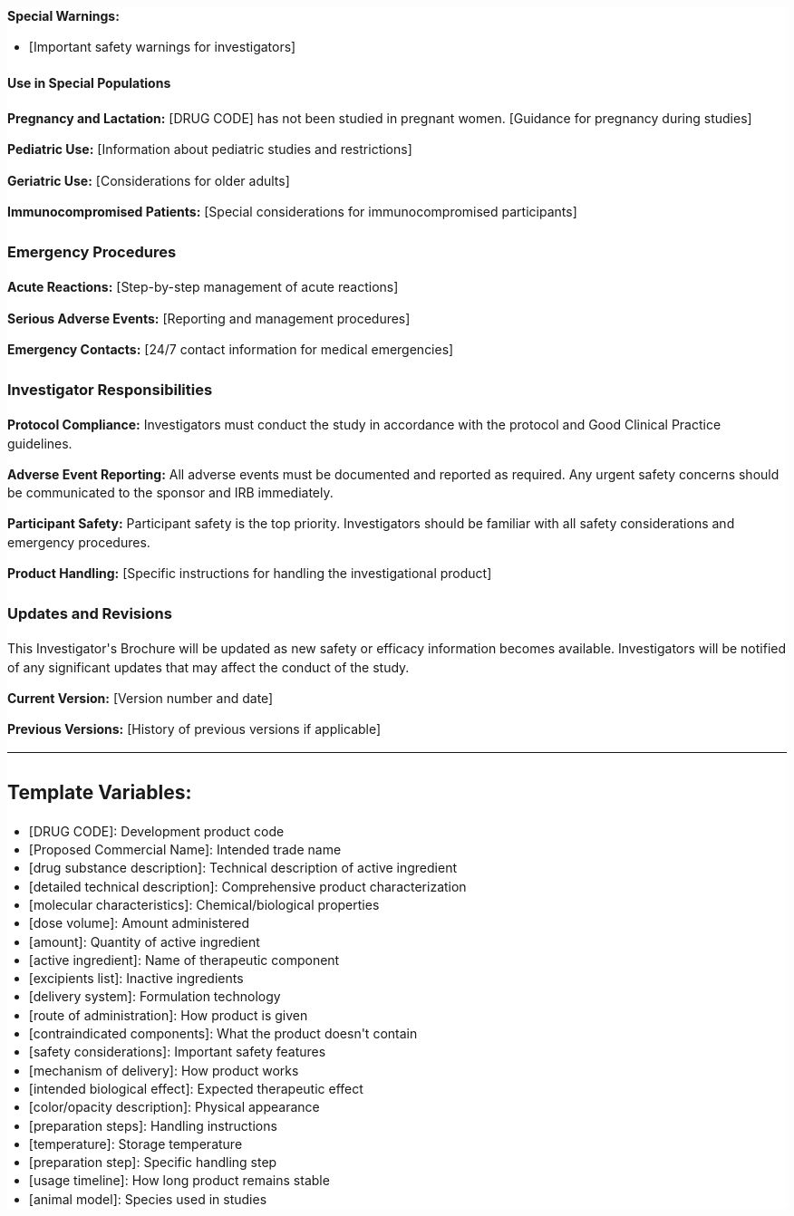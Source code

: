 **Special Warnings:**
- [Important safety warnings for investigators]

#### Use in Special Populations

**Pregnancy and Lactation:** [DRUG CODE] has not been studied in pregnant women. [Guidance for pregnancy during studies]

**Pediatric Use:** [Information about pediatric studies and restrictions]

**Geriatric Use:** [Considerations for older adults]

**Immunocompromised Patients:** [Special considerations for immunocompromised participants]

### Emergency Procedures

**Acute Reactions:** [Step-by-step management of acute reactions]

**Serious Adverse Events:** [Reporting and management procedures]

**Emergency Contacts:** [24/7 contact information for medical emergencies]

### Investigator Responsibilities

**Protocol Compliance:** Investigators must conduct the study in accordance with the protocol and Good Clinical Practice guidelines.

**Adverse Event Reporting:** All adverse events must be documented and reported as required. Any urgent safety concerns should be communicated to the sponsor and IRB immediately.

**Participant Safety:** Participant safety is the top priority. Investigators should be familiar with all safety considerations and emergency procedures.

**Product Handling:** [Specific instructions for handling the investigational product]

### Updates and Revisions

This Investigator's Brochure will be updated as new safety or efficacy information becomes available. Investigators will be notified of any significant updates that may affect the conduct of the study.

**Current Version:** [Version number and date]

**Previous Versions:** [History of previous versions if applicable]

---

## Template Variables:
- [DRUG CODE]: Development product code
- [Proposed Commercial Name]: Intended trade name
- [drug substance description]: Technical description of active ingredient
- [detailed technical description]: Comprehensive product characterization
- [molecular characteristics]: Chemical/biological properties
- [dose volume]: Amount administered
- [amount]: Quantity of active ingredient
- [active ingredient]: Name of therapeutic component
- [excipients list]: Inactive ingredients
- [delivery system]: Formulation technology
- [route of administration]: How product is given
- [contraindicated components]: What the product doesn't contain
- [safety considerations]: Important safety features
- [mechanism of delivery]: How product works
- [intended biological effect]: Expected therapeutic effect
- [color/opacity description]: Physical appearance
- [preparation steps]: Handling instructions
- [temperature]: Storage temperature
- [preparation step]: Specific handling step
- [usage timeline]: How long product remains stable
- [animal model]: Species used in studies
